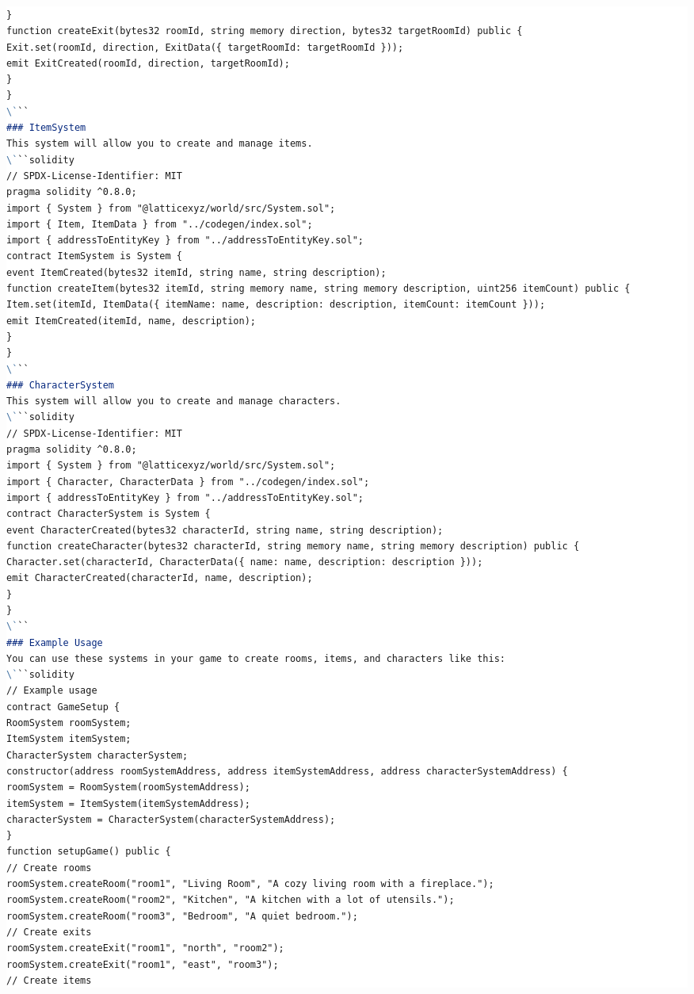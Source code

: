 ```md
}
function createExit(bytes32 roomId, string memory direction, bytes32 targetRoomId) public {
Exit.set(roomId, direction, ExitData({ targetRoomId: targetRoomId }));
emit ExitCreated(roomId, direction, targetRoomId);
}
}
\```
### ItemSystem
This system will allow you to create and manage items.
\```solidity
// SPDX-License-Identifier: MIT
pragma solidity ^0.8.0;
import { System } from "@latticexyz/world/src/System.sol";
import { Item, ItemData } from "../codegen/index.sol";
import { addressToEntityKey } from "../addressToEntityKey.sol";
contract ItemSystem is System {
event ItemCreated(bytes32 itemId, string name, string description);
function createItem(bytes32 itemId, string memory name, string memory description, uint256 itemCount) public {
Item.set(itemId, ItemData({ itemName: name, description: description, itemCount: itemCount }));
emit ItemCreated(itemId, name, description);
}
}
\```
### CharacterSystem
This system will allow you to create and manage characters.
\```solidity
// SPDX-License-Identifier: MIT
pragma solidity ^0.8.0;
import { System } from "@latticexyz/world/src/System.sol";
import { Character, CharacterData } from "../codegen/index.sol";
import { addressToEntityKey } from "../addressToEntityKey.sol";
contract CharacterSystem is System {
event CharacterCreated(bytes32 characterId, string name, string description);
function createCharacter(bytes32 characterId, string memory name, string memory description) public {
Character.set(characterId, CharacterData({ name: name, description: description }));
emit CharacterCreated(characterId, name, description);
}
}
\```
### Example Usage
You can use these systems in your game to create rooms, items, and characters like this:
\```solidity
// Example usage
contract GameSetup {
RoomSystem roomSystem;
ItemSystem itemSystem;
CharacterSystem characterSystem;
constructor(address roomSystemAddress, address itemSystemAddress, address characterSystemAddress) {
roomSystem = RoomSystem(roomSystemAddress);
itemSystem = ItemSystem(itemSystemAddress);
characterSystem = CharacterSystem(characterSystemAddress);
}
function setupGame() public {
// Create rooms
roomSystem.createRoom("room1", "Living Room", "A cozy living room with a fireplace.");
roomSystem.createRoom("room2", "Kitchen", "A kitchen with a lot of utensils.");
roomSystem.createRoom("room3", "Bedroom", "A quiet bedroom.");
// Create exits
roomSystem.createExit("room1", "north", "room2");
roomSystem.createExit("room1", "east", "room3");
// Create items
```